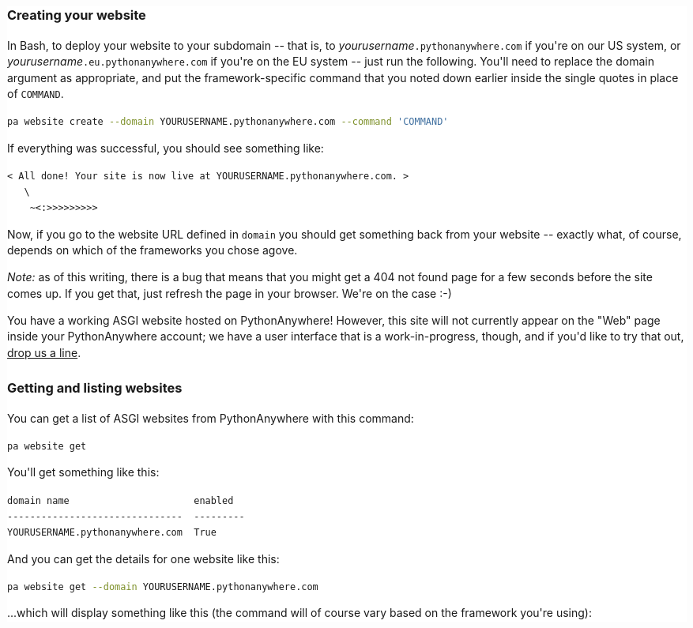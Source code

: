### Creating your website

In Bash, to deploy your website to your subdomain -- that is, to
*yourusername*`.pythonanywhere.com` if you're on our US system, or
*yourusername*`.eu.pythonanywhere.com` if you're on the EU system -- just run
the following.  You'll need to replace the domain argument as appropriate, and
put the framework-specific command that you noted down earlier inside the single
quotes in place of `COMMAND`.


```bash
pa website create --domain YOURUSERNAME.pythonanywhere.com --command 'COMMAND'
```

If everything was successful, you should see something like:

```text
< All done! Your site is now live at YOURUSERNAME.pythonanywhere.com. >
   \
    ~<:>>>>>>>>>
```

Now, if you go to the website URL defined in `domain` you should get something
back from your website -- exactly what, of course, depends on which of the
frameworks you chose agove.

*Note:* as of this writing, there is a bug that means that you might get a 404
not found page for a few seconds before the site comes up.  If you get that,
just refresh the page in your browser.  We're on the case :-)

You have a working ASGI website hosted on PythonAnywhere!  However, this site
will not currently appear on the "Web" page inside your PythonAnywhere account;
we have a user interface that is a work-in-progress, though, and if you'd like
to try that out, [drop us a line](mailto:support@pythonanywhere.com).


### Getting and listing websites

You can get a list of ASGI websites from PythonAnywhere with this command:

```bash
pa website get
```

You'll get something like this:

```text
domain name                      enabled
-------------------------------  ---------
YOURUSERNAME.pythonanywhere.com  True
```

And you can get the details for one website like this:

```bash
pa website get --domain YOURUSERNAME.pythonanywhere.com
```

...which will display something like this (the command will of course vary based
on the framework you're using):
